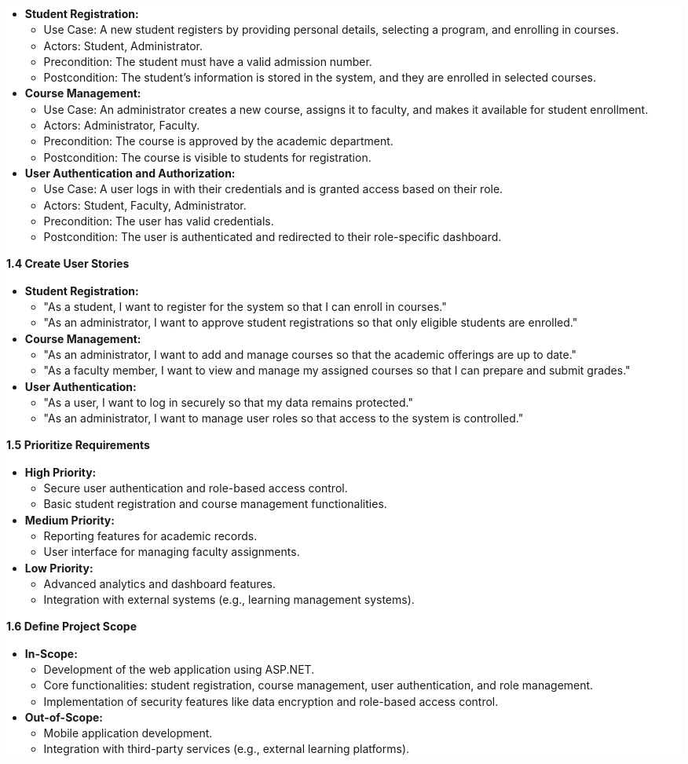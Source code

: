 - **Student Registration:**
  - Use Case: A new student registers by providing personal details, selecting a program, and enrolling in courses.
  - Actors: Student, Administrator.
  - Precondition: The student must have a valid admission number.
  - Postcondition: The student’s information is stored in the system, and they are enrolled in selected courses.
- **Course Management:**
  - Use Case: An administrator creates a new course, assigns it to faculty, and makes it available for student enrollment.
  - Actors: Administrator, Faculty.
  - Precondition: The course is approved by the academic department.
  - Postcondition: The course is visible to students for registration.
- **User Authentication and Authorization:**
  - Use Case: A user logs in with their credentials and is granted access based on their role.
  - Actors: Student, Faculty, Administrator.
  - Precondition: The user has valid credentials.
  - Postcondition: The user is authenticated and redirected to their role-specific dashboard.

**1.4 Create User Stories**

- **Student Registration:**
  - "As a student, I want to register for the system so that I can enroll in courses."
  - "As an administrator, I want to approve student registrations so that only eligible students are enrolled."
- **Course Management:**
  - "As an administrator, I want to add and manage courses so that the academic offerings are up to date."
  - "As a faculty member, I want to view and manage my assigned courses so that I can prepare and submit grades."
- **User Authentication:**
  - "As a user, I want to log in securely so that my data remains protected."
  - "As an administrator, I want to manage user roles so that access to the system is controlled."

**1.5 Prioritize Requirements**

- **High Priority:**
  - Secure user authentication and role-based access control.
  - Basic student registration and course management functionalities.
- **Medium Priority:**
  - Reporting features for academic records.
  - User interface for managing faculty assignments.
- **Low Priority:**
  - Advanced analytics and dashboard features.
  - Integration with external systems (e.g., learning management systems).

**1.6 Define Project Scope**

- **In-Scope:**
  - Development of the web application using ASP.NET.
  - Core functionalities: student registration, course management, user authentication, and role management.
  - Implementation of security features like data encryption and role-based access control.
- **Out-of-Scope:**
  - Mobile application development.
  - Integration with third-party services (e.g., external learning platforms).
